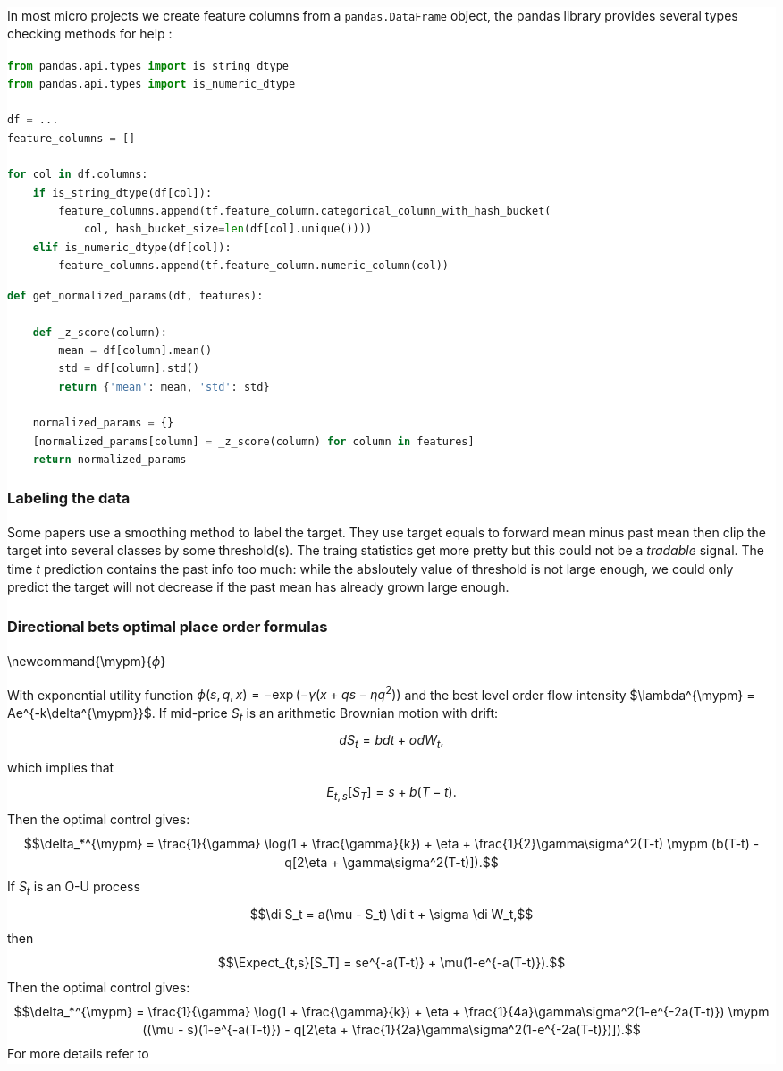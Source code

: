 In most micro projects we create feature columns from a `pandas.DataFrame` object, the pandas library provides several types checking methods for help [](https://pandas.pydata.org/pandas-docs/stable/api.html#data-types-related-functionality):
```python
from pandas.api.types import is_string_dtype
from pandas.api.types import is_numeric_dtype

df = ...
feature_columns = []

for col in df.columns:
    if is_string_dtype(df[col]):
        feature_columns.append(tf.feature_column.categorical_column_with_hash_bucket(
            col, hash_bucket_size=len(df[col].unique())))
    elif is_numeric_dtype(df[col]):
        feature_columns.append(tf.feature_column.numeric_column(col))
```


```python
def get_normalized_params(df, features):

    def _z_score(column):
        mean = df[column].mean()
        std = df[column].std()
        return {'mean': mean, 'std': std}

    normalized_params = {}
    [normalized_params[column] = _z_score(column) for column in features]
    return normalized_params
```

### Labeling the data
Some papers use a smoothing method to label the target. They use target equals to forward mean minus past mean then clip the target into several classes by some threshold(s). The traing statistics get more pretty but this could not be a *tradable* signal. The time $t$ prediction contains the past info too much: while the absloutely value of threshold is not large enough, we could only predict the target will not decrease if the past mean has already grown large enough.

<script src="https://gist.github.com/SePTimO7/8b08eb17842924c05d592a2179494050.js?file=numbas.py"></script>

### Directional bets optimal place order formulas
\newcommand{\mypm}{$\phi$}

With exponential utility function $\phi(s,q,x) = -\exp(-\gamma(x+qs-\eta q^2))$ and the best level order flow intensity $\lambda^{\mypm} = Ae^{-k\delta^{\mypm}}$. If mid-price $S_t$ is an arithmetic Brownian motion with drift:
$$ d S_t = b d t + \sigma d W_t,$$
which implies that
$$E_{t,s}[S_T] = s + b(T-t).$$
Then the optimal control gives:
$$\delta_*^{\mypm} = \frac{1}{\gamma} \log(1 + \frac{\gamma}{k}) + \eta + \frac{1}{2}\gamma\sigma^2(T-t) \mypm (b(T-t) - q[2\eta + \gamma\sigma^2(T-t)]).$$
If $S_t$ is an O-U process
$$\di S_t = a(\mu - S_t) \di t + \sigma \di W_t,$$
then
$$\Expect_{t,s}[S_T] = se^{-a(T-t)} + \mu(1-e^{-a(T-t)}).$$
Then the optimal control gives:
$$\delta_*^{\mypm} = \frac{1}{\gamma} \log(1 + \frac{\gamma}{k}) + \eta + \frac{1}{4a}\gamma\sigma^2(1-e^{-2a(T-t)}) \mypm ((\mu - s)(1-e^{-a(T-t)}) - q[2\eta + \frac{1}{2a}\gamma\sigma^2(1-e^{-2a(T-t)})]).$$
For more details refer to
